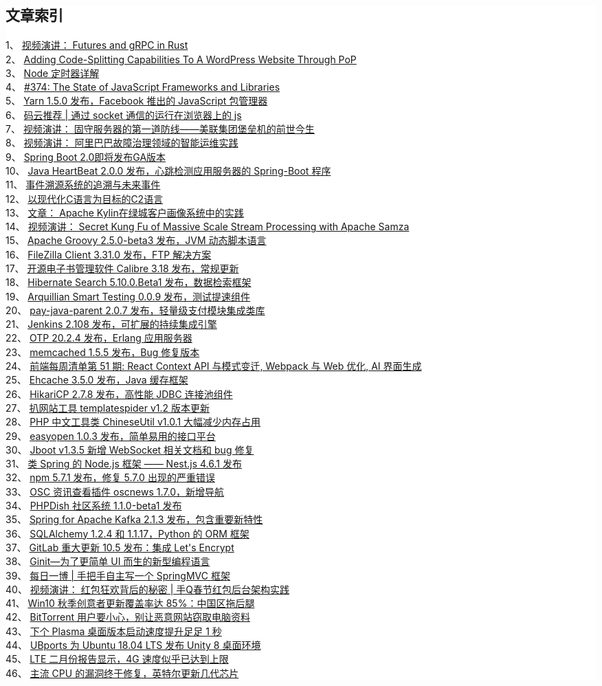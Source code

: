 ## 文章索引
1、 <a href="#1视频演讲-futures-and-grpc-in-rust" >视频演讲： Futures and gRPC in Rust</a><br/>
2、 <a href="#2adding-code-splitting-capabilities-to-a-wordpress-website-through-pop" >Adding Code-Splitting Capabilities To A WordPress Website Through PoP</a><br/>
3、 <a href="#3node-定时器详解" >Node 定时器详解</a><br/>
4、 <a href="#4#374:-the-state-of-javascript-frameworks-and-libraries" >#374: The State of JavaScript Frameworks and Libraries</a><br/>
5、 <a href="#5yarn-150-发布facebook-推出的-javascript-包管理器" >Yarn 1.5.0 发布，Facebook 推出的 JavaScript 包管理器</a><br/>
6、 <a href="#6码云推荐-|-通过-socket-通信的运行在浏览器上的-js" >码云推荐 | 通过 socket 通信的运行在浏览器上的 js</a><br/>
7、 <a href="#7视频演讲-固守服务器的第一道防线美联集团堡垒机的前世今生" >视频演讲： 固守服务器的第一道防线——美联集团堡垒机的前世今生</a><br/>
8、 <a href="#8视频演讲-阿里巴巴故障治理领域的智能运维实践" >视频演讲： 阿里巴巴故障治理领域的智能运维实践</a><br/>
9、 <a href="#9spring-boot-20即将发布ga版本" >Spring Boot 2.0即将发布GA版本</a><br/>
10、 <a href="#10java-heartbeat-200-发布心跳检测应用服务器的-spring-boot-程序" >Java HeartBeat 2.0.0 发布，心跳检测应用服务器的 Spring-Boot 程序</a><br/>
11、 <a href="#11事件溯源系统的追溯与未来事件" >事件溯源系统的追溯与未来事件</a><br/>
12、 <a href="#12以现代化c语言为目标的c2语言" >以现代化C语言为目标的C2语言</a><br/>
13、 <a href="#13文章-apache-kylin在绿城客户画像系统中的实践" >文章： Apache Kylin在绿城客户画像系统中的实践</a><br/>
14、 <a href="#14视频演讲-secret-kung-fu-of-massive-scale-stream-processing-with-apache-samza" >视频演讲： Secret Kung Fu of Massive Scale Stream Processing with Apache Samza</a><br/>
15、 <a href="#15apache-groovy-250-beta3-发布jvm-动态脚本语言" >Apache Groovy 2.5.0-beta3 发布，JVM 动态脚本语言</a><br/>
16、 <a href="#16filezilla-client-3310-发布ftp-解决方案" >FileZilla Client 3.31.0 发布，FTP 解决方案</a><br/>
17、 <a href="#17开源电子书管理软件-calibre-318-发布常规更新" >开源电子书管理软件 Calibre 3.18 发布，常规更新</a><br/>
18、 <a href="#18hibernate-search-5100beta1-发布数据检索框架" >Hibernate Search 5.10.0.Beta1 发布，数据检索框架</a><br/>
19、 <a href="#19arquillian-smart-testing-009-发布测试提速组件" >Arquillian Smart Testing 0.0.9 发布，测试提速组件</a><br/>
20、 <a href="#20pay-java-parent-207-发布轻量级支付模块集成类库" >pay-java-parent 2.0.7 发布，轻量级支付模块集成类库</a><br/>
21、 <a href="#21jenkins-2108-发布可扩展的持续集成引擎" >Jenkins 2.108 发布，可扩展的持续集成引擎</a><br/>
22、 <a href="#22otp-2024-发布erlang-应用服务器" >OTP 20.2.4 发布，Erlang 应用服务器</a><br/>
23、 <a href="#23memcached-155-发布bug-修复版本" >memcached 1.5.5 发布，Bug 修复版本</a><br/>
24、 <a href="#24前端每周清单第-51-期:-react-context-api-与模式变迁-webpack-与-web-优化-ai-界面生成" >前端每周清单第 51 期: React Context API 与模式变迁, Webpack 与 Web 优化, AI 界面生成</a><br/>
25、 <a href="#25ehcache-350-发布java-缓存框架" >Ehcache 3.5.0 发布，Java 缓存框架</a><br/>
26、 <a href="#26hikaricp-278-发布高性能-jdbc-连接池组件" >HikariCP 2.7.8 发布，高性能 JDBC 连接池组件</a><br/>
27、 <a href="#27扒网站工具-templatespider-v12-版本更新" >扒网站工具 templatespider v1.2 版本更新</a><br/>
28、 <a href="#28php-中文工具类-chineseutil-v101-大幅减少内存占用" >PHP 中文工具类 ChineseUtil v1.0.1 大幅减少内存占用</a><br/>
29、 <a href="#29easyopen-103-发布简单易用的接口平台" >easyopen 1.0.3 发布，简单易用的接口平台</a><br/>
30、 <a href="#30jboot-v135-新增-websocket-相关文档和-bug-修复" >Jboot v1.3.5 新增 WebSocket 相关文档和 bug 修复</a><br/>
31、 <a href="#31类-spring-的-nodejs-框架-nestjs-461-发布" >类 Spring 的 Node.js 框架 —— Nest.js 4.6.1 发布</a><br/>
32、 <a href="#32npm-571-发布修复-570-出现的严重错误" >npm 5.7.1 发布，修复 5.7.0 出现的严重错误</a><br/>
33、 <a href="#33osc-资讯查看插件-oscnews-170新增导航" >OSC 资讯查看插件 oscnews 1.7.0，新增导航</a><br/>
34、 <a href="#34phpdish-社区系统-110-beta1-发布" >PHPDish 社区系统 1.1.0-beta1 发布</a><br/>
35、 <a href="#35spring-for-apache-kafka-213-发布包含重要新特性" >Spring for Apache Kafka 2.1.3 发布，包含重要新特性</a><br/>
36、 <a href="#36sqlalchemy-124-和-1117python-的-orm-框架" >SQLAlchemy 1.2.4 和 1.1.17，Python 的 ORM 框架</a><br/>
37、 <a href="#37gitlab-重大更新-105-发布集成-lets-encrypt" >GitLab 重大更新 10.5 发布：集成 Let's Encrypt</a><br/>
38、 <a href="#38ginit为了更简单-ui-而生的新型编程语言" >Ginit—为了更简单 UI 而生的新型编程语言</a><br/>
39、 <a href="#39每日一博-|-手把手自主写一个-springmvc-框架" >每日一博 | 手把手自主写一个 SpringMVC 框架</a><br/>
40、 <a href="#40视频演讲-红包狂欢背后的秘密-|-手q春节红包后台架构实践" >视频演讲： 红包狂欢背后的秘密 | 手Q春节红包后台架构实践</a><br/>
41、 <a href="#41win10-秋季创意者更新覆盖率达-85中国区拖后腿" >Win10 秋季创意者更新覆盖率达 85%：中国区拖后腿</a><br/>
42、 <a href="#42bittorrent-用户要小心别让恶意网站窃取电脑资料" >BitTorrent 用户要小心，别让恶意网站窃取电脑资料</a><br/>
43、 <a href="#43下个-plasma-桌面版本启动速度提升足足-1-秒" >下个 Plasma 桌面版本启动速度提升足足 1 秒</a><br/>
44、 <a href="#44ubports-为-ubuntu-1804-lts-发布-unity-8-桌面环境" >UBports 为 Ubuntu 18.04 LTS 发布 Unity 8 桌面环境</a><br/>
45、 <a href="#45lte-二月份报告显示4g-速度似乎已达到上限" >LTE 二月份报告显示，4G 速度似乎已达到上限</a><br/>
46、 <a href="#46主流-cpu-的漏洞终于修复英特尔更新几代芯片" >主流 CPU 的漏洞终于修复，英特尔更新几代芯片</a><br/>